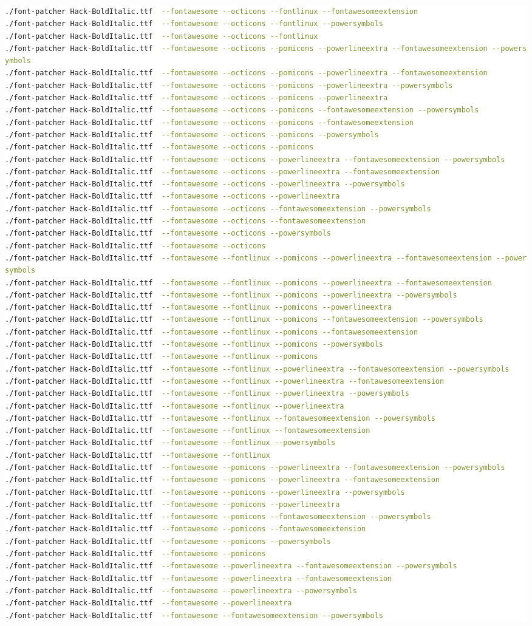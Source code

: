 ```sh
./font-patcher Hack-BoldItalic.ttf  --fontawesome --octicons --fontlinux --fontawesomeextension
./font-patcher Hack-BoldItalic.ttf  --fontawesome --octicons --fontlinux --powersymbols
./font-patcher Hack-BoldItalic.ttf  --fontawesome --octicons --fontlinux
./font-patcher Hack-BoldItalic.ttf  --fontawesome --octicons --pomicons --powerlineextra --fontawesomeextension --powersymbols
./font-patcher Hack-BoldItalic.ttf  --fontawesome --octicons --pomicons --powerlineextra --fontawesomeextension
./font-patcher Hack-BoldItalic.ttf  --fontawesome --octicons --pomicons --powerlineextra --powersymbols
./font-patcher Hack-BoldItalic.ttf  --fontawesome --octicons --pomicons --powerlineextra
./font-patcher Hack-BoldItalic.ttf  --fontawesome --octicons --pomicons --fontawesomeextension --powersymbols
./font-patcher Hack-BoldItalic.ttf  --fontawesome --octicons --pomicons --fontawesomeextension
./font-patcher Hack-BoldItalic.ttf  --fontawesome --octicons --pomicons --powersymbols
./font-patcher Hack-BoldItalic.ttf  --fontawesome --octicons --pomicons
./font-patcher Hack-BoldItalic.ttf  --fontawesome --octicons --powerlineextra --fontawesomeextension --powersymbols
./font-patcher Hack-BoldItalic.ttf  --fontawesome --octicons --powerlineextra --fontawesomeextension
./font-patcher Hack-BoldItalic.ttf  --fontawesome --octicons --powerlineextra --powersymbols
./font-patcher Hack-BoldItalic.ttf  --fontawesome --octicons --powerlineextra
./font-patcher Hack-BoldItalic.ttf  --fontawesome --octicons --fontawesomeextension --powersymbols
./font-patcher Hack-BoldItalic.ttf  --fontawesome --octicons --fontawesomeextension
./font-patcher Hack-BoldItalic.ttf  --fontawesome --octicons --powersymbols
./font-patcher Hack-BoldItalic.ttf  --fontawesome --octicons
./font-patcher Hack-BoldItalic.ttf  --fontawesome --fontlinux --pomicons --powerlineextra --fontawesomeextension --powersymbols
./font-patcher Hack-BoldItalic.ttf  --fontawesome --fontlinux --pomicons --powerlineextra --fontawesomeextension
./font-patcher Hack-BoldItalic.ttf  --fontawesome --fontlinux --pomicons --powerlineextra --powersymbols
./font-patcher Hack-BoldItalic.ttf  --fontawesome --fontlinux --pomicons --powerlineextra
./font-patcher Hack-BoldItalic.ttf  --fontawesome --fontlinux --pomicons --fontawesomeextension --powersymbols
./font-patcher Hack-BoldItalic.ttf  --fontawesome --fontlinux --pomicons --fontawesomeextension
./font-patcher Hack-BoldItalic.ttf  --fontawesome --fontlinux --pomicons --powersymbols
./font-patcher Hack-BoldItalic.ttf  --fontawesome --fontlinux --pomicons
./font-patcher Hack-BoldItalic.ttf  --fontawesome --fontlinux --powerlineextra --fontawesomeextension --powersymbols
./font-patcher Hack-BoldItalic.ttf  --fontawesome --fontlinux --powerlineextra --fontawesomeextension
./font-patcher Hack-BoldItalic.ttf  --fontawesome --fontlinux --powerlineextra --powersymbols
./font-patcher Hack-BoldItalic.ttf  --fontawesome --fontlinux --powerlineextra
./font-patcher Hack-BoldItalic.ttf  --fontawesome --fontlinux --fontawesomeextension --powersymbols
./font-patcher Hack-BoldItalic.ttf  --fontawesome --fontlinux --fontawesomeextension
./font-patcher Hack-BoldItalic.ttf  --fontawesome --fontlinux --powersymbols
./font-patcher Hack-BoldItalic.ttf  --fontawesome --fontlinux
./font-patcher Hack-BoldItalic.ttf  --fontawesome --pomicons --powerlineextra --fontawesomeextension --powersymbols
./font-patcher Hack-BoldItalic.ttf  --fontawesome --pomicons --powerlineextra --fontawesomeextension
./font-patcher Hack-BoldItalic.ttf  --fontawesome --pomicons --powerlineextra --powersymbols
./font-patcher Hack-BoldItalic.ttf  --fontawesome --pomicons --powerlineextra
./font-patcher Hack-BoldItalic.ttf  --fontawesome --pomicons --fontawesomeextension --powersymbols
./font-patcher Hack-BoldItalic.ttf  --fontawesome --pomicons --fontawesomeextension
./font-patcher Hack-BoldItalic.ttf  --fontawesome --pomicons --powersymbols
./font-patcher Hack-BoldItalic.ttf  --fontawesome --pomicons
./font-patcher Hack-BoldItalic.ttf  --fontawesome --powerlineextra --fontawesomeextension --powersymbols
./font-patcher Hack-BoldItalic.ttf  --fontawesome --powerlineextra --fontawesomeextension
./font-patcher Hack-BoldItalic.ttf  --fontawesome --powerlineextra --powersymbols
./font-patcher Hack-BoldItalic.ttf  --fontawesome --powerlineextra
./font-patcher Hack-BoldItalic.ttf  --fontawesome --fontawesomeextension --powersymbols
```